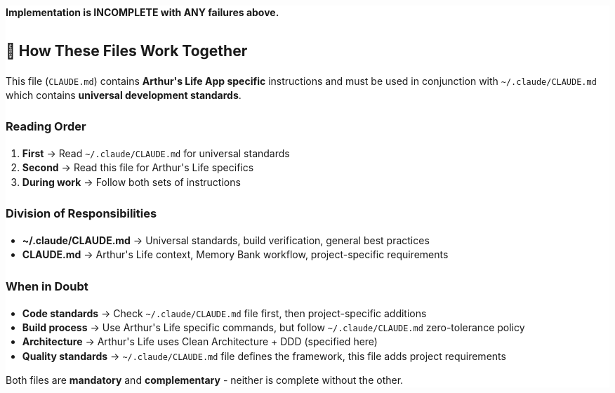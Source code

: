 **Implementation is INCOMPLETE with ANY failures above.**

## 📖 How These Files Work Together

This file (`CLAUDE.md`) contains **Arthur's Life App specific** instructions and must be used in conjunction with `~/.claude/CLAUDE.md` which contains **universal development standards**.

### Reading Order
1. **First** → Read `~/.claude/CLAUDE.md` for universal standards
2. **Second** → Read this file for Arthur's Life specifics
3. **During work** → Follow both sets of instructions

### Division of Responsibilities
- **~/.claude/CLAUDE.md** → Universal standards, build verification, general best practices
- **CLAUDE.md** → Arthur's Life context, Memory Bank workflow, project-specific requirements

### When in Doubt
- **Code standards** → Check `~/.claude/CLAUDE.md` file first, then project-specific additions
- **Build process** → Use Arthur's Life specific commands, but follow `~/.claude/CLAUDE.md` zero-tolerance policy
- **Architecture** → Arthur's Life uses Clean Architecture + DDD (specified here)
- **Quality standards** → `~/.claude/CLAUDE.md` file defines the framework, this file adds project requirements

Both files are **mandatory** and **complementary** - neither is complete without the other.
